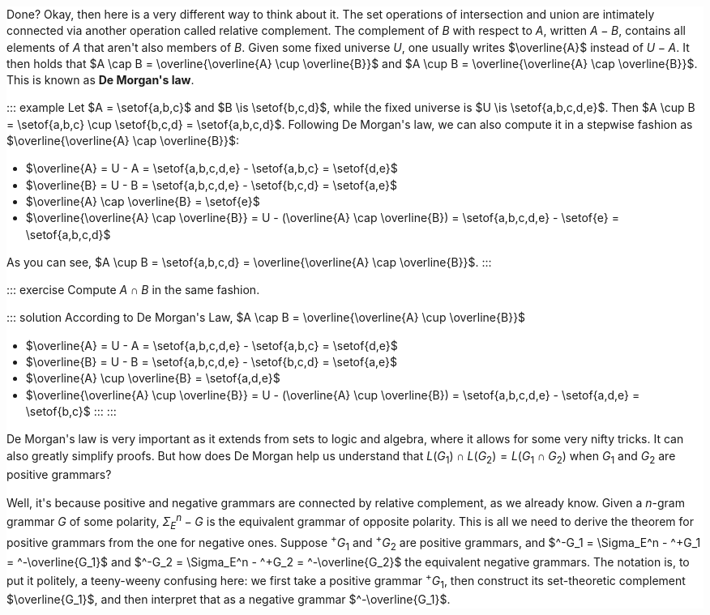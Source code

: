 Done?
Okay, then here is a very different way to think about it.
The set operations of intersection and union are intimately connected via another operation called relative complement.
The complement of $B$ with respect to $A$, written $A - B$, contains all elements of $A$ that aren't also members of $B$.
Given some fixed universe $U$, one usually writes $\overline{A}$ instead of $U - A$.
It then holds that $A \cap B = \overline{\overline{A} \cup \overline{B}}$ and $A \cup B = \overline{\overline{A} \cap \overline{B}}$.
This is known as **De Morgan's law**.

::: example
Let $A = \setof{a,b,c}$ and $B \is \setof{b,c,d}$, while the fixed universe is $U \is \setof{a,b,c,d,e}$.
Then $A \cup B = \setof{a,b,c} \cup \setof{b,c,d} = \setof{a,b,c,d}$.
Following De Morgan's law, we can also compute it in a stepwise fashion as $\overline{\overline{A} \cap \overline{B}}$:


- $\overline{A} = U - A = \setof{a,b,c,d,e} - \setof{a,b,c} = \setof{d,e}$
- $\overline{B} = U - B = \setof{a,b,c,d,e} - \setof{b,c,d} = \setof{a,e}$
- $\overline{A} \cap \overline{B} = \setof{e}$
- $\overline{\overline{A} \cap \overline{B}} = U - (\overline{A} \cap \overline{B}) = \setof{a,b,c,d,e} - \setof{e} = \setof{a,b,c,d}$


As you can see, $A \cup B = \setof{a,b,c,d} = \overline{\overline{A} \cap \overline{B}}$.
:::

::: exercise
Compute $A \cap B$ in the same fashion.

::: solution
According to De Morgan's Law, $A \cap B = \overline{\overline{A} \cup \overline{B}}$

- $\overline{A} = U - A = \setof{a,b,c,d,e} - \setof{a,b,c} = \setof{d,e}$
- $\overline{B} = U - B = \setof{a,b,c,d,e} - \setof{b,c,d} = \setof{a,e}$
- $\overline{A} \cup \overline{B} = \setof{a,d,e}$
- $\overline{\overline{A} \cup \overline{B}} = U - (\overline{A} \cup \overline{B}) = \setof{a,b,c,d,e} - \setof{a,d,e} = \setof{b,c}$
:::
:::

De Morgan's law is very important as it extends from sets to logic and algebra, where it allows for some very nifty tricks.
It can also greatly simplify proofs.
But how does De Morgan help us understand that $L(G_1) \cap L(G_2) = L(G_1 \cap G_2)$ when $G_1$ and $G_2$ are positive grammars?

Well, it's because positive and negative grammars are connected by relative complement, as we already know.
Given a $n$-gram grammar $G$ of some polarity, $\Sigma_E^n - G$ is the equivalent grammar of opposite polarity.
This is all we need to derive the theorem for positive grammars from the one for negative ones.
Suppose $^+G_1$ and $^+G_2$ are positive grammars, and $^-G_1 = \Sigma_E^n - ^+G_1 = ^-\overline{G_1}$ and $^-G_2 = \Sigma_E^n - ^+G_2 = ^-\overline{G_2}$ the equivalent negative grammars.
The notation is, to put it politely, a teeny-weeny confusing here: we first take a positive grammar $^+G_1$, then construct its set-theoretic complement $\overline{G_1}$, and then interpret that as a negative grammar $^-\overline{G_1}$.
